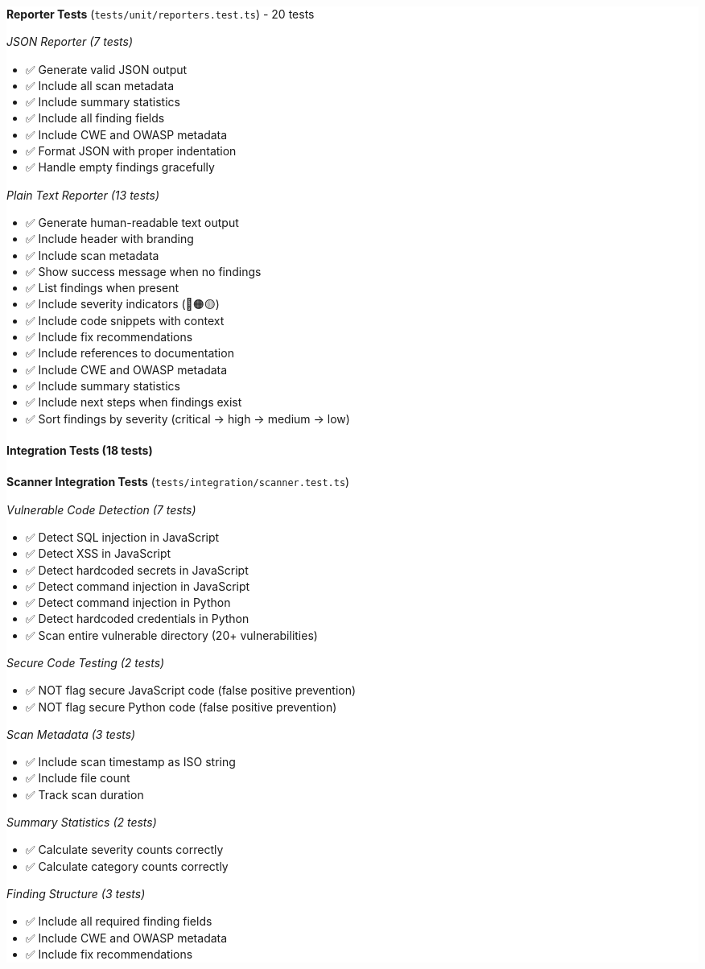 **Reporter Tests** (`tests/unit/reporters.test.ts`) - 20 tests

*JSON Reporter (7 tests)*
- ✅ Generate valid JSON output
- ✅ Include all scan metadata
- ✅ Include summary statistics
- ✅ Include all finding fields
- ✅ Include CWE and OWASP metadata
- ✅ Format JSON with proper indentation
- ✅ Handle empty findings gracefully

*Plain Text Reporter (13 tests)*
- ✅ Generate human-readable text output
- ✅ Include header with branding
- ✅ Include scan metadata
- ✅ Show success message when no findings
- ✅ List findings when present
- ✅ Include severity indicators (🔴🟠🟡)
- ✅ Include code snippets with context
- ✅ Include fix recommendations
- ✅ Include references to documentation
- ✅ Include CWE and OWASP metadata
- ✅ Include summary statistics
- ✅ Include next steps when findings exist
- ✅ Sort findings by severity (critical → high → medium → low)

#### Integration Tests (18 tests)

**Scanner Integration Tests** (`tests/integration/scanner.test.ts`)

*Vulnerable Code Detection (7 tests)*
- ✅ Detect SQL injection in JavaScript
- ✅ Detect XSS in JavaScript
- ✅ Detect hardcoded secrets in JavaScript
- ✅ Detect command injection in JavaScript
- ✅ Detect command injection in Python
- ✅ Detect hardcoded credentials in Python
- ✅ Scan entire vulnerable directory (20+ vulnerabilities)

*Secure Code Testing (2 tests)*
- ✅ NOT flag secure JavaScript code (false positive prevention)
- ✅ NOT flag secure Python code (false positive prevention)

*Scan Metadata (3 tests)*
- ✅ Include scan timestamp as ISO string
- ✅ Include file count
- ✅ Track scan duration

*Summary Statistics (2 tests)*
- ✅ Calculate severity counts correctly
- ✅ Calculate category counts correctly

*Finding Structure (3 tests)*
- ✅ Include all required finding fields
- ✅ Include CWE and OWASP metadata
- ✅ Include fix recommendations
